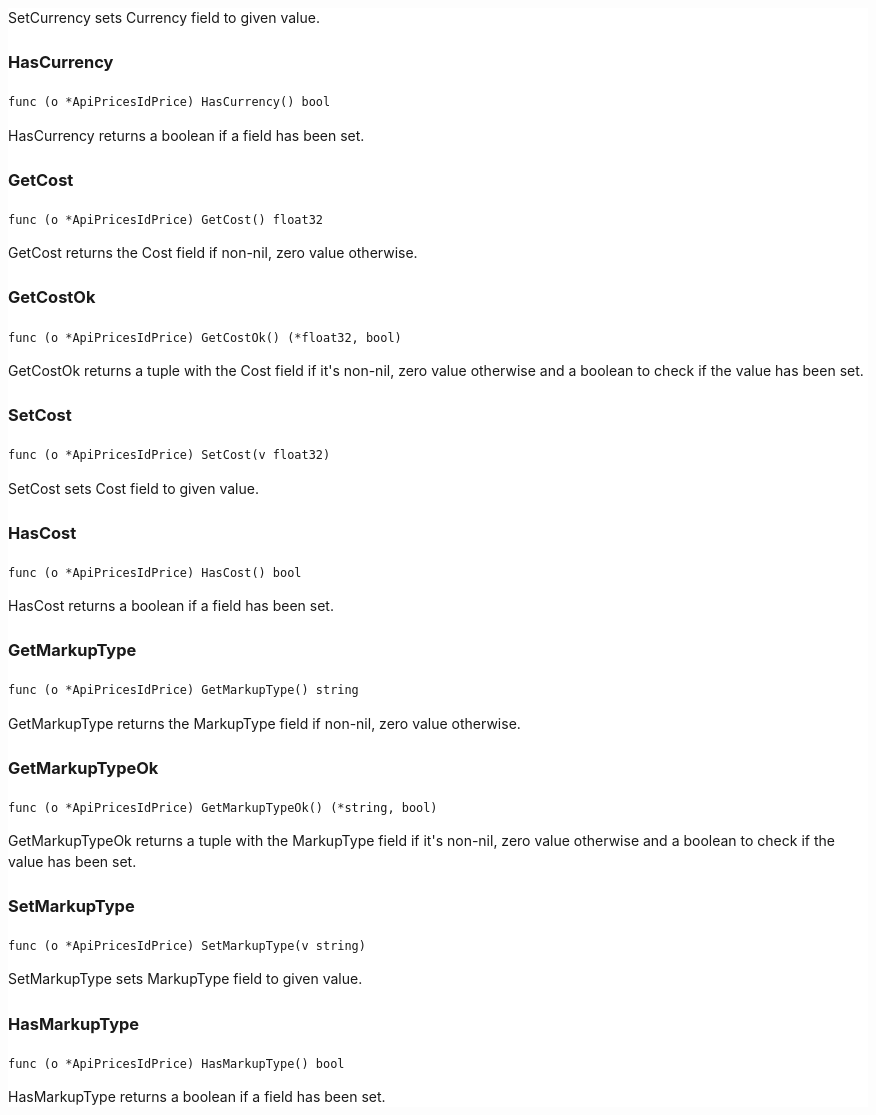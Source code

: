 SetCurrency sets Currency field to given value.

### HasCurrency

`func (o *ApiPricesIdPrice) HasCurrency() bool`

HasCurrency returns a boolean if a field has been set.

### GetCost

`func (o *ApiPricesIdPrice) GetCost() float32`

GetCost returns the Cost field if non-nil, zero value otherwise.

### GetCostOk

`func (o *ApiPricesIdPrice) GetCostOk() (*float32, bool)`

GetCostOk returns a tuple with the Cost field if it's non-nil, zero value otherwise
and a boolean to check if the value has been set.

### SetCost

`func (o *ApiPricesIdPrice) SetCost(v float32)`

SetCost sets Cost field to given value.

### HasCost

`func (o *ApiPricesIdPrice) HasCost() bool`

HasCost returns a boolean if a field has been set.

### GetMarkupType

`func (o *ApiPricesIdPrice) GetMarkupType() string`

GetMarkupType returns the MarkupType field if non-nil, zero value otherwise.

### GetMarkupTypeOk

`func (o *ApiPricesIdPrice) GetMarkupTypeOk() (*string, bool)`

GetMarkupTypeOk returns a tuple with the MarkupType field if it's non-nil, zero value otherwise
and a boolean to check if the value has been set.

### SetMarkupType

`func (o *ApiPricesIdPrice) SetMarkupType(v string)`

SetMarkupType sets MarkupType field to given value.

### HasMarkupType

`func (o *ApiPricesIdPrice) HasMarkupType() bool`

HasMarkupType returns a boolean if a field has been set.
